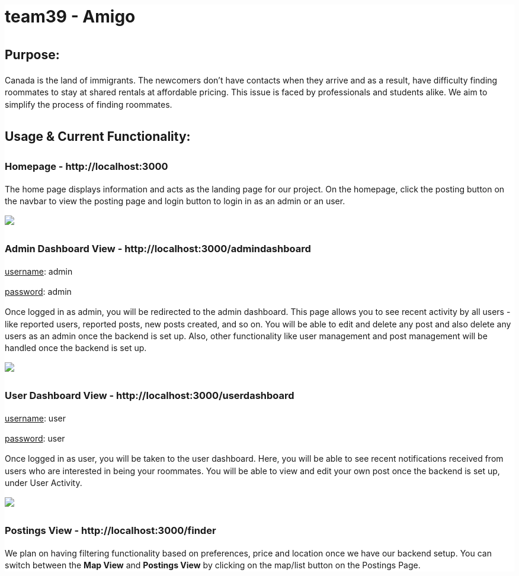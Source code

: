 # team39 - Amigo

## Purpose:

Canada is the land of immigrants. The newcomers don’t have contacts when they arrive and as a result, have difficulty finding roommates to stay at shared rentals at affordable pricing. This issue is faced by professionals and students alike. We aim to simplify the process of finding roommates.

## Usage & Current Functionality:

### Homepage - http://localhost:3000

The home page displays information and acts as the landing page for our project. On the homepage, click the posting button on the navbar to view the posting page and login button to login in as an admin or an user.

<img src='../screenshots/home-page.png' width=70%>

### Admin Dashboard View - http://localhost:3000/admindashboard

<ins>username</ins>: admin

<ins>password</ins>: admin

Once logged in as admin, you will be redirected to the admin dashboard. This page allows you to see recent activity by all users - like reported users, reported posts, new posts created, and so on. You will be able to edit and delete any post and also delete any users as an admin once the backend is set up. Also, other functionality like user management and post management will be handled once the backend is set up.

<img src='../screenshots/admin-dashboard.png' width=70%>

### User Dashboard View - http://localhost:3000/userdashboard

<ins>username</ins>: user

<ins>password</ins>: user

Once logged in as user, you will be taken to the user dashboard. Here, you will be able to see recent notifications received from users who are interested in being your roommates. You will be able to view and edit your own post once the backend is set up, under User Activity.

<img src='../screenshots/user-dashboard.png' width=70%>

### Postings View - http://localhost:3000/finder

We plan on having filtering functionality based on preferences, price and location once we have our backend setup. You can switch between the **Map View** and **Postings View** by clicking on the map/list button on the Postings Page.
